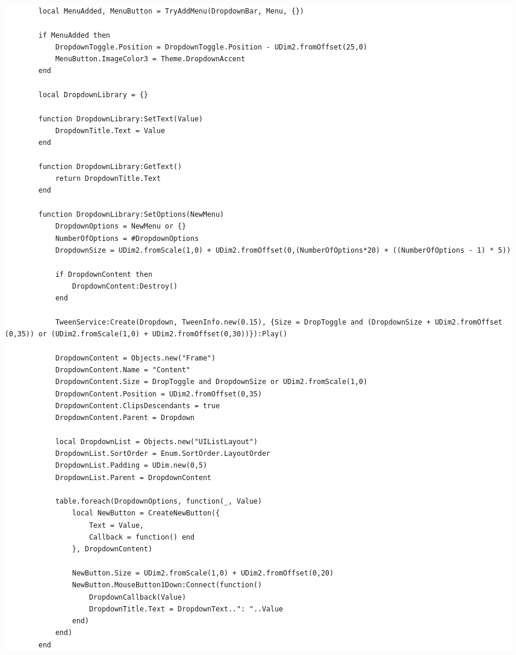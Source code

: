 			local MenuAdded, MenuButton = TryAddMenu(DropdownBar, Menu, {})

			if MenuAdded then
				DropdownToggle.Position = DropdownToggle.Position - UDim2.fromOffset(25,0)
				MenuButton.ImageColor3 = Theme.DropdownAccent
			end

			local DropdownLibrary = {}

			function DropdownLibrary:SetText(Value)
				DropdownTitle.Text = Value
			end

			function DropdownLibrary:GetText()
				return DropdownTitle.Text
			end

			function DropdownLibrary:SetOptions(NewMenu)
				DropdownOptions = NewMenu or {}
				NumberOfOptions = #DropdownOptions
				DropdownSize = UDim2.fromScale(1,0) + UDim2.fromOffset(0,(NumberOfOptions*20) + ((NumberOfOptions - 1) * 5))

				if DropdownContent then
					DropdownContent:Destroy()
				end

				TweenService:Create(Dropdown, TweenInfo.new(0.15), {Size = DropToggle and (DropdownSize + UDim2.fromOffset(0,35)) or (UDim2.fromScale(1,0) + UDim2.fromOffset(0,30))}):Play()

				DropdownContent = Objects.new("Frame")
				DropdownContent.Name = "Content"
				DropdownContent.Size = DropToggle and DropdownSize or UDim2.fromScale(1,0)
				DropdownContent.Position = UDim2.fromOffset(0,35)
				DropdownContent.ClipsDescendants = true
				DropdownContent.Parent = Dropdown

				local DropdownList = Objects.new("UIListLayout")
				DropdownList.SortOrder = Enum.SortOrder.LayoutOrder
				DropdownList.Padding = UDim.new(0,5)
				DropdownList.Parent = DropdownContent

				table.foreach(DropdownOptions, function(_, Value)
					local NewButton = CreateNewButton({
						Text = Value,
						Callback = function() end
					}, DropdownContent)

					NewButton.Size = UDim2.fromScale(1,0) + UDim2.fromOffset(0,20)
					NewButton.MouseButton1Down:Connect(function()
						DropdownCallback(Value)
						DropdownTitle.Text = DropdownText..": "..Value
					end)
				end)
			end
